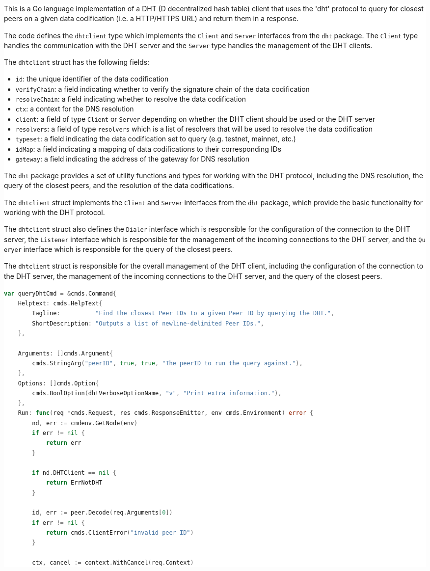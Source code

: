 This is a Go language implementation of a DHT (D decentralized hash table) client that uses the 'dht' protocol to query for closest peers on a given data codification (i.e. a HTTP/HTTPS URL) and return them in a response.

The code defines the `dhtclient` type which implements the `Client` and `Server` interfaces from the `dht` package. The `Client` type handles the communication with the DHT server and the `Server` type handles the management of the DHT clients.

The `dhtclient` struct has the following fields:

* `id`: the unique identifier of the data codification
* `verifyChain`: a field indicating whether to verify the signature chain of the data codification
* `resolveChain`: a field indicating whether to resolve the data codification
* `ctx`: a context for the DNS resolution
* `client`: a field of type `Client` or `Server` depending on whether the DHT client should be used or the DHT server
* `resolvers`: a field of type `resolvers` which is a list of resolvers that will be used to resolve the data codification
* `typeset`: a field indicating the data codification set to query (e.g. testnet, mainnet, etc.)
* `idMap`: a field indicating a mapping of data codifications to their corresponding IDs
* `gateway`: a field indicating the address of the gateway for DNS resolution

The `dht` package provides a set of utility functions and types for working with the DHT protocol, including the DNS resolution, the query of the closest peers, and the resolution of the data codifications.

The `dhtclient` struct implements the `Client` and `Server` interfaces from the `dht` package, which provide the basic functionality for working with the DHT protocol.

The `dhtclient` struct also defines the `Dialer` interface which is responsible for the configuration of the connection to the DHT server, the `Listener` interface which is responsible for the management of the incoming connections to the DHT server, and the `Queryer` interface which is responsible for the query of the closest peers.

The `dhtclient` struct is responsible for the overall management of the DHT client, including the configuration of the connection to the DHT server, the management of the incoming connections to the DHT server, and the query of the closest peers.


```go
var queryDhtCmd = &cmds.Command{
	Helptext: cmds.HelpText{
		Tagline:          "Find the closest Peer IDs to a given Peer ID by querying the DHT.",
		ShortDescription: "Outputs a list of newline-delimited Peer IDs.",
	},

	Arguments: []cmds.Argument{
		cmds.StringArg("peerID", true, true, "The peerID to run the query against."),
	},
	Options: []cmds.Option{
		cmds.BoolOption(dhtVerboseOptionName, "v", "Print extra information."),
	},
	Run: func(req *cmds.Request, res cmds.ResponseEmitter, env cmds.Environment) error {
		nd, err := cmdenv.GetNode(env)
		if err != nil {
			return err
		}

		if nd.DHTClient == nil {
			return ErrNotDHT
		}

		id, err := peer.Decode(req.Arguments[0])
		if err != nil {
			return cmds.ClientError("invalid peer ID")
		}

		ctx, cancel := context.WithCancel(req.Context)
```